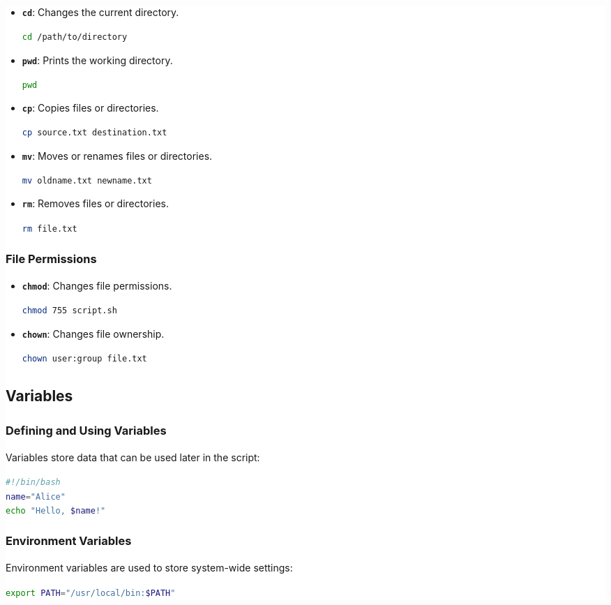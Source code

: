 - **`cd`**: Changes the current directory.

  ```bash
  cd /path/to/directory
  ```

- **`pwd`**: Prints the working directory.

  ```bash
  pwd
  ```

- **`cp`**: Copies files or directories.

  ```bash
  cp source.txt destination.txt
  ```

- **`mv`**: Moves or renames files or directories.

  ```bash
  mv oldname.txt newname.txt
  ```

- **`rm`**: Removes files or directories.

  ```bash
  rm file.txt
  ```

### File Permissions
- **`chmod`**: Changes file permissions.

  ```bash
  chmod 755 script.sh
  ```

- **`chown`**: Changes file ownership.

  ```bash
  chown user:group file.txt
  ```

## **Variables**
### Defining and Using Variables
Variables store data that can be used later in the script:

```bash
#!/bin/bash
name="Alice"
echo "Hello, $name!"
```

### Environment Variables
Environment variables are used to store system-wide settings:

```bash
export PATH="/usr/local/bin:$PATH"
```
